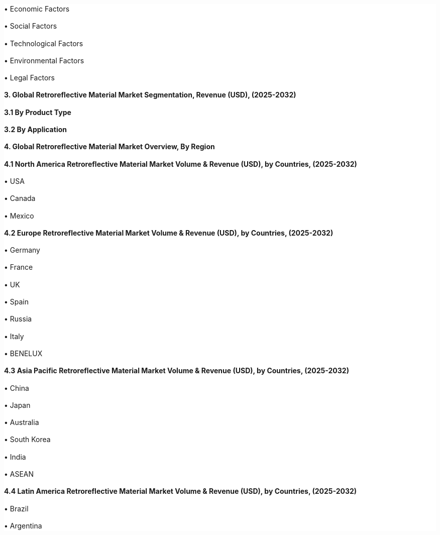 • Economic Factors

• Social Factors

• Technological Factors

• Environmental Factors

• Legal Factors

<strong>3. Global Retroreflective Material Market Segmentation, Revenue (USD), (2025-2032)</strong>

<strong>3.1 By Product Type</strong>

<strong>3.2 By Application</strong>

<strong>4. Global Retroreflective Material Market Overview, By Region</strong>

<strong>4.1 North America Retroreflective Material Market Volume &amp; Revenue (USD), by Countries, (2025-2032)</strong>

• USA

• Canada

• Mexico

<strong>4.2 Europe Retroreflective Material Market Volume &amp; Revenue (USD), by Countries, (2025-2032)</strong>

• Germany

• France

• UK

• Spain

• Russia

• Italy

• BENELUX

<strong>4.3 Asia Pacific Retroreflective Material Market Volume &amp; Revenue (USD), by Countries, (2025-2032)</strong>

• China

• Japan

• Australia

• South Korea

• India

• ASEAN

<strong>4.4 Latin America Retroreflective Material Market Volume &amp; Revenue (USD), by Countries, (2025-2032)</strong>

• Brazil

• Argentina
